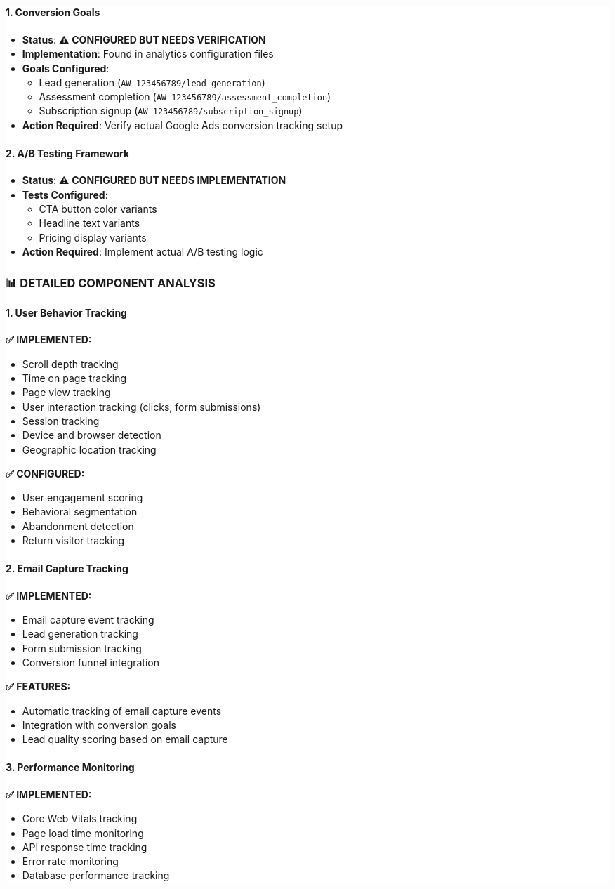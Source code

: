 #### 1. Conversion Goals
- **Status**: ⚠️ **CONFIGURED BUT NEEDS VERIFICATION**
- **Implementation**: Found in analytics configuration files
- **Goals Configured**:
  - Lead generation (`AW-123456789/lead_generation`)
  - Assessment completion (`AW-123456789/assessment_completion`)
  - Subscription signup (`AW-123456789/subscription_signup`)
- **Action Required**: Verify actual Google Ads conversion tracking setup

#### 2. A/B Testing Framework
- **Status**: ⚠️ **CONFIGURED BUT NEEDS IMPLEMENTATION**
- **Tests Configured**:
  - CTA button color variants
  - Headline text variants
  - Pricing display variants
- **Action Required**: Implement actual A/B testing logic

### 📊 **DETAILED COMPONENT ANALYSIS**

#### 1. User Behavior Tracking

**✅ IMPLEMENTED:**
- Scroll depth tracking
- Time on page tracking
- Page view tracking
- User interaction tracking (clicks, form submissions)
- Session tracking
- Device and browser detection
- Geographic location tracking

**✅ CONFIGURED:**
- User engagement scoring
- Behavioral segmentation
- Abandonment detection
- Return visitor tracking

#### 2. Email Capture Tracking

**✅ IMPLEMENTED:**
- Email capture event tracking
- Lead generation tracking
- Form submission tracking
- Conversion funnel integration

**✅ FEATURES:**
- Automatic tracking of email capture events
- Integration with conversion goals
- Lead quality scoring based on email capture

#### 3. Performance Monitoring

**✅ IMPLEMENTED:**
- Core Web Vitals tracking
- Page load time monitoring
- API response time tracking
- Error rate monitoring
- Database performance tracking
